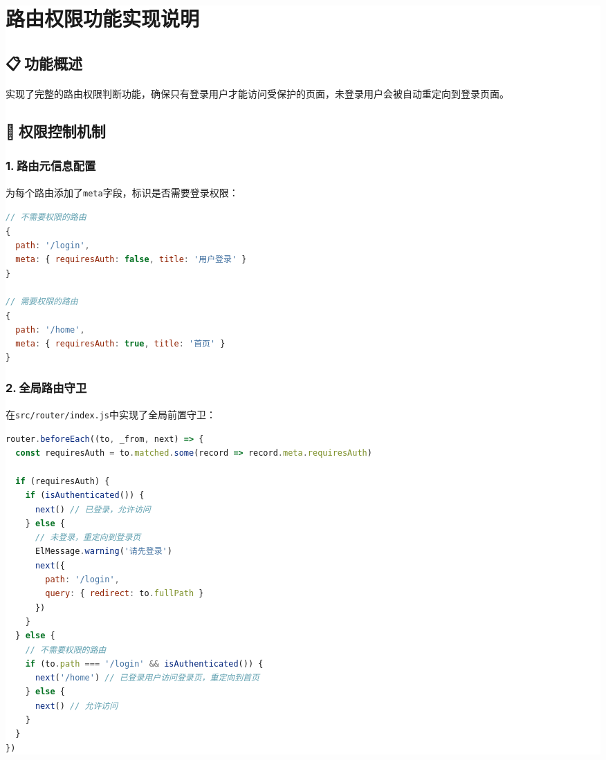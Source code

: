# 路由权限功能实现说明

## 📋 功能概述

实现了完整的路由权限判断功能，确保只有登录用户才能访问受保护的页面，未登录用户会被自动重定向到登录页面。

## 🔐 权限控制机制

### 1. 路由元信息配置
为每个路由添加了`meta`字段，标识是否需要登录权限：

```javascript
// 不需要权限的路由
{
  path: '/login',
  meta: { requiresAuth: false, title: '用户登录' }
}

// 需要权限的路由
{
  path: '/home',
  meta: { requiresAuth: true, title: '首页' }
}
```

### 2. 全局路由守卫
在`src/router/index.js`中实现了全局前置守卫：

```javascript
router.beforeEach((to, _from, next) => {
  const requiresAuth = to.matched.some(record => record.meta.requiresAuth)
  
  if (requiresAuth) {
    if (isAuthenticated()) {
      next() // 已登录，允许访问
    } else {
      // 未登录，重定向到登录页
      ElMessage.warning('请先登录')
      next({
        path: '/login',
        query: { redirect: to.fullPath }
      })
    }
  } else {
    // 不需要权限的路由
    if (to.path === '/login' && isAuthenticated()) {
      next('/home') // 已登录用户访问登录页，重定向到首页
    } else {
      next() // 允许访问
    }
  }
})
```
